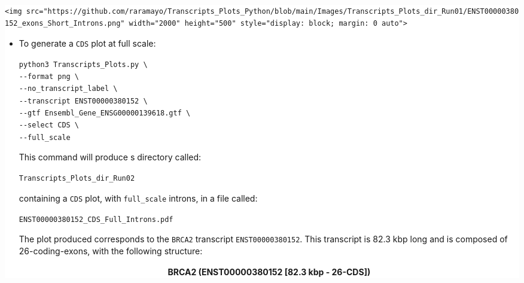 	<img src="https://github.com/raramayo/Transcripts_Plots_Python/blob/main/Images/Transcripts_Plots_dir_Run01/ENST00000380152_exons_Short_Introns.png" width="2000" height="500" style="display: block; margin: 0 auto">

+ To generate a `CDS` plot at full scale:

	```
	python3 Transcripts_Plots.py \
	--format png \
	--no_transcript_label \
	--transcript ENST00000380152 \
	--gtf Ensembl_Gene_ENSG00000139618.gtf \
	--select CDS \
	--full_scale
	```

    This command will produce s directory called:

	```
	Transcripts_Plots_dir_Run02
	```

	containing a `CDS` plot, with `full_scale` introns, in a file called:

	```
	ENST00000380152_CDS_Full_Introns.pdf
	```

    The plot produced corresponds to the `BRCA2` transcript `ENST00000380152`.
    This transcript is 82.3 kbp long and is composed of 26-coding-exons, with the following structure:

	<p align="center">
	<b>BRCA2 (ENST00000380152 [82.3 kbp - 26-CDS])</b>
	<p align="center">